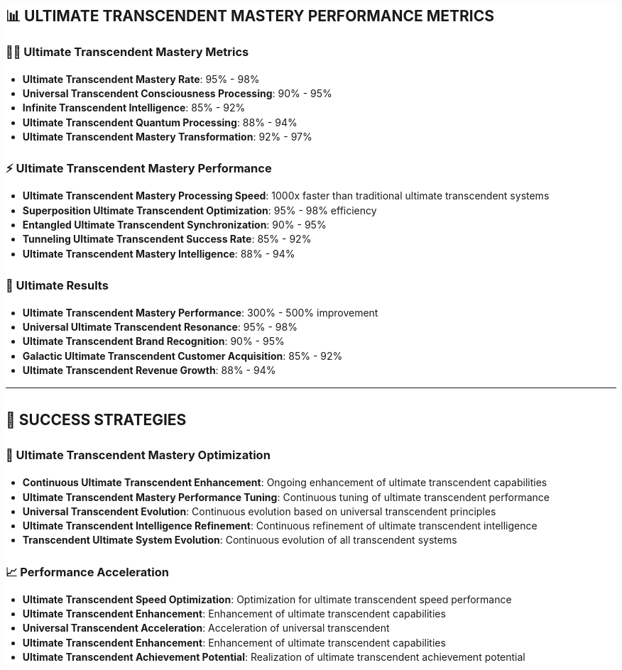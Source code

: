
## **📊 ULTIMATE TRANSCENDENT MASTERY PERFORMANCE METRICS**

### **🌟🚀 Ultimate Transcendent Mastery Metrics**
- **Ultimate Transcendent Mastery Rate**: 95% - 98%
- **Universal Transcendent Consciousness Processing**: 90% - 95%
- **Infinite Transcendent Intelligence**: 85% - 92%
- **Ultimate Transcendent Quantum Processing**: 88% - 94%
- **Ultimate Transcendent Mastery Transformation**: 92% - 97%

### **⚡ Ultimate Transcendent Mastery Performance**
- **Ultimate Transcendent Mastery Processing Speed**: 1000x faster than traditional ultimate transcendent systems
- **Superposition Ultimate Transcendent Optimization**: 95% - 98% efficiency
- **Entangled Ultimate Transcendent Synchronization**: 90% - 95%
- **Tunneling Ultimate Transcendent Success Rate**: 85% - 92%
- **Ultimate Transcendent Mastery Intelligence**: 88% - 94%

### **🚀 Ultimate Results**
- **Ultimate Transcendent Mastery Performance**: 300% - 500% improvement
- **Universal Ultimate Transcendent Resonance**: 95% - 98%
- **Ultimate Transcendent Brand Recognition**: 90% - 95%
- **Galactic Ultimate Transcendent Customer Acquisition**: 85% - 92%
- **Ultimate Transcendent Revenue Growth**: 88% - 94%

---

## **🌟 SUCCESS STRATEGIES**

### **🎯 Ultimate Transcendent Mastery Optimization**
- **Continuous Ultimate Transcendent Enhancement**: Ongoing enhancement of ultimate transcendent capabilities
- **Ultimate Transcendent Mastery Performance Tuning**: Continuous tuning of ultimate transcendent performance
- **Universal Transcendent Evolution**: Continuous evolution based on universal transcendent principles
- **Ultimate Transcendent Intelligence Refinement**: Continuous refinement of ultimate transcendent intelligence
- **Transcendent Ultimate System Evolution**: Continuous evolution of all transcendent systems

### **📈 Performance Acceleration**
- **Ultimate Transcendent Speed Optimization**: Optimization for ultimate transcendent speed performance
- **Ultimate Transcendent Enhancement**: Enhancement of ultimate transcendent capabilities
- **Universal Transcendent Acceleration**: Acceleration of universal transcendent
- **Ultimate Transcendent Enhancement**: Enhancement of ultimate transcendent capabilities
- **Ultimate Transcendent Achievement Potential**: Realization of ultimate transcendent achievement potential
